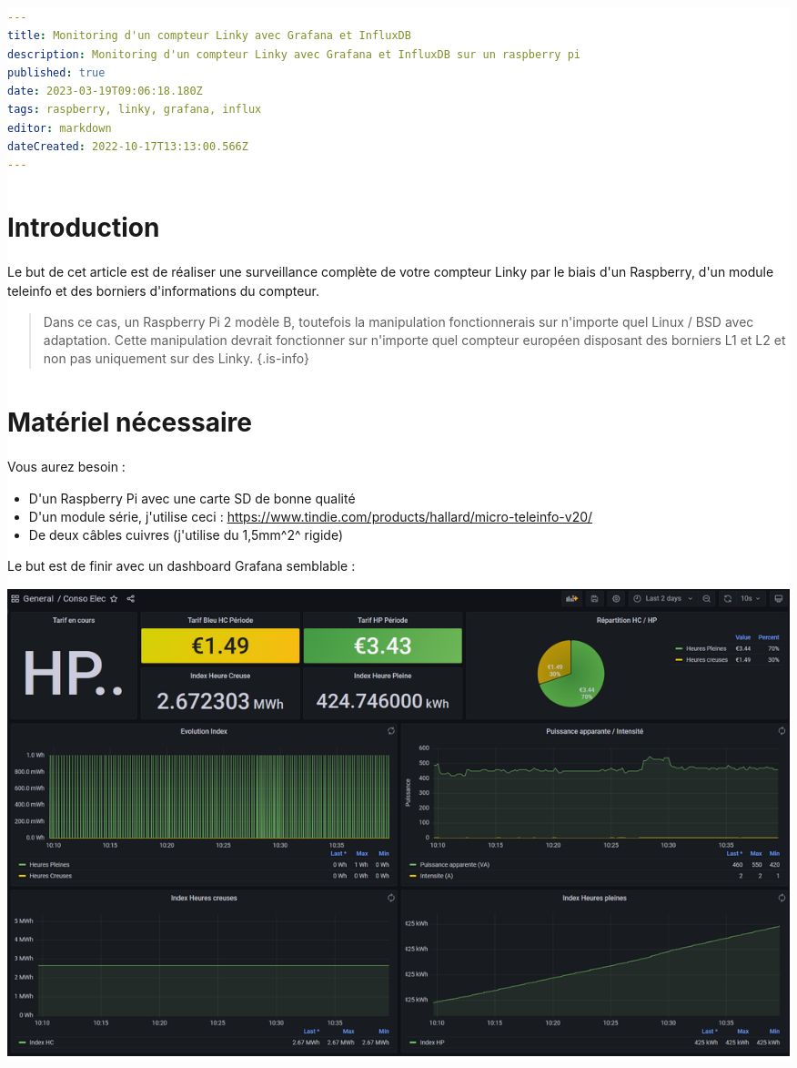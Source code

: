 ```yaml
---
title: Monitoring d'un compteur Linky avec Grafana et InfluxDB
description: Monitoring d'un compteur Linky avec Grafana et InfluxDB sur un raspberry pi
published: true
date: 2023-03-19T09:06:18.180Z
tags: raspberry, linky, grafana, influx
editor: markdown
dateCreated: 2022-10-17T13:13:00.566Z
---
```


# Introduction

Le but de cet article est de réaliser une surveillance complète de votre compteur Linky par le biais d'un Raspberry, d'un module teleinfo et des borniers d'informations du compteur.

> Dans ce cas, un Raspberry Pi 2 modèle B, toutefois la manipulation fonctionnerais sur n'importe quel Linux / BSD avec adaptation.
> Cette manipulation devrait fonctionner sur n'importe quel compteur européen disposant des borniers L1 et L2 et non pas uniquement sur des Linky.
{.is-info}


# Matériel nécessaire

Vous aurez besoin :

- D'un Raspberry Pi avec une carte SD de bonne qualité
- D'un module série, j'utilise ceci : https://www.tindie.com/products/hallard/micro-teleinfo-v20/
- De deux câbles cuivres (j'utilise du 1,5mm^2^ rigide)

Le but est de finir avec un dashboard Grafana semblable :

![raspi-teleinfo-01.png](/debian/linky/raspi-teleinfo-01.png)
